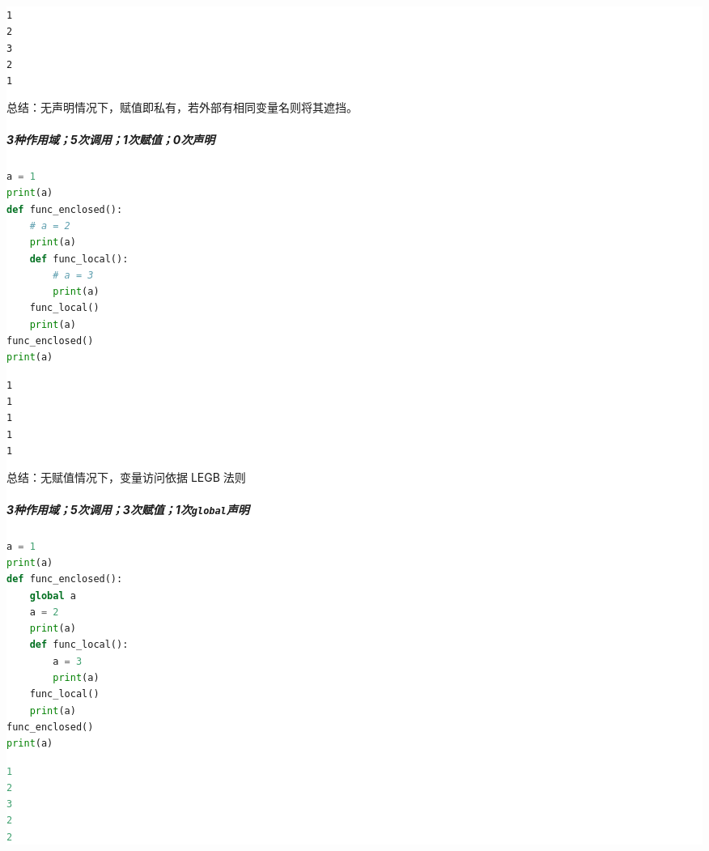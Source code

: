```
1
2
3
2
1
```

总结：无声明情况下，赋值即私有，若外部有相同变量名则将其遮挡。

##### 3种作用域；5次调用；1次赋值；0次声明

```python
a = 1
print(a)
def func_enclosed():
    # a = 2
    print(a)
    def func_local():
        # a = 3
        print(a)
    func_local()
    print(a)
func_enclosed()
print(a)
```

```
1
1
1
1
1
```

总结：无赋值情况下，变量访问依据 LEGB 法则

##### 3种作用域；5次调用；3次赋值；1次`global`声明

```python
a = 1
print(a)
def func_enclosed():
    global a
    a = 2
    print(a)
    def func_local():
        a = 3
        print(a)
    func_local()
    print(a)
func_enclosed()
print(a)
```

```python
1
2
3
2
2
```

